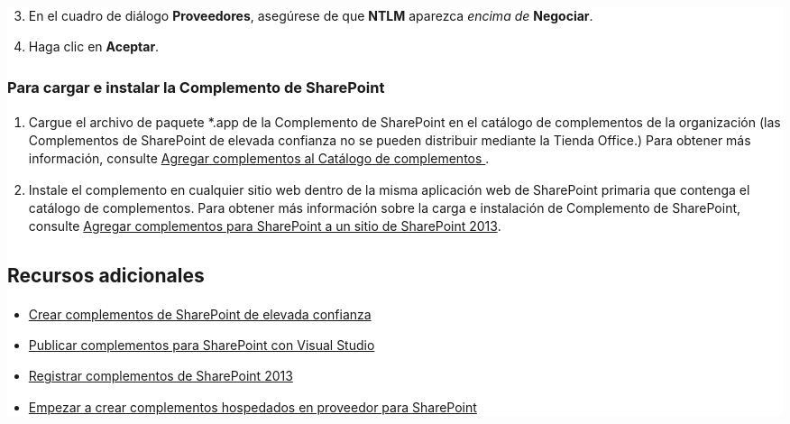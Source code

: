   
3. En el cuadro de diálogo **Proveedores**, asegúrese de que **NTLM** aparezca *encima de* **Negociar**.
    
  
4. Haga clic en **Aceptar**.
    
  

### Para cargar e instalar la Complemento de SharePoint


1. Cargue el archivo de paquete *.app de la Complemento de SharePoint en el catálogo de complementos de la organización (las Complementos de SharePoint de elevada confianza no se pueden distribuir mediante la Tienda Office.) Para obtener más información, consulte  [Agregar complementos al Catálogo de complementos ](http://technet.microsoft.com/es-es/library/fp161234.aspx#AddApps).
    
  
2. Instale el complemento en cualquier sitio web dentro de la misma aplicación web de SharePoint primaria que contenga el catálogo de complementos. Para obtener más información sobre la carga e instalación de Complemento de SharePoint, consulte  [Agregar complementos para SharePoint a un sitio de SharePoint 2013](http://technet.microsoft.com/es-es/library/fp161231).
    
  

## Recursos adicionales
<a name="bk_addresources"> </a>


-  [Crear complementos de SharePoint de elevada confianza](create-high-trust-sharepoint-add-ins.md)
    
  
-  [Publicar complementos para SharePoint con Visual Studio](publish-sharepoint-add-ins-by-using-visual-studio.md)
    
  
-  [Registrar complementos de SharePoint 2013](register-sharepoint-add-ins-2013.md)
    
  
-  [Empezar a crear complementos hospedados en proveedor para SharePoint](get-started-creating-provider-hosted-sharepoint-add-ins.md)
    
  

